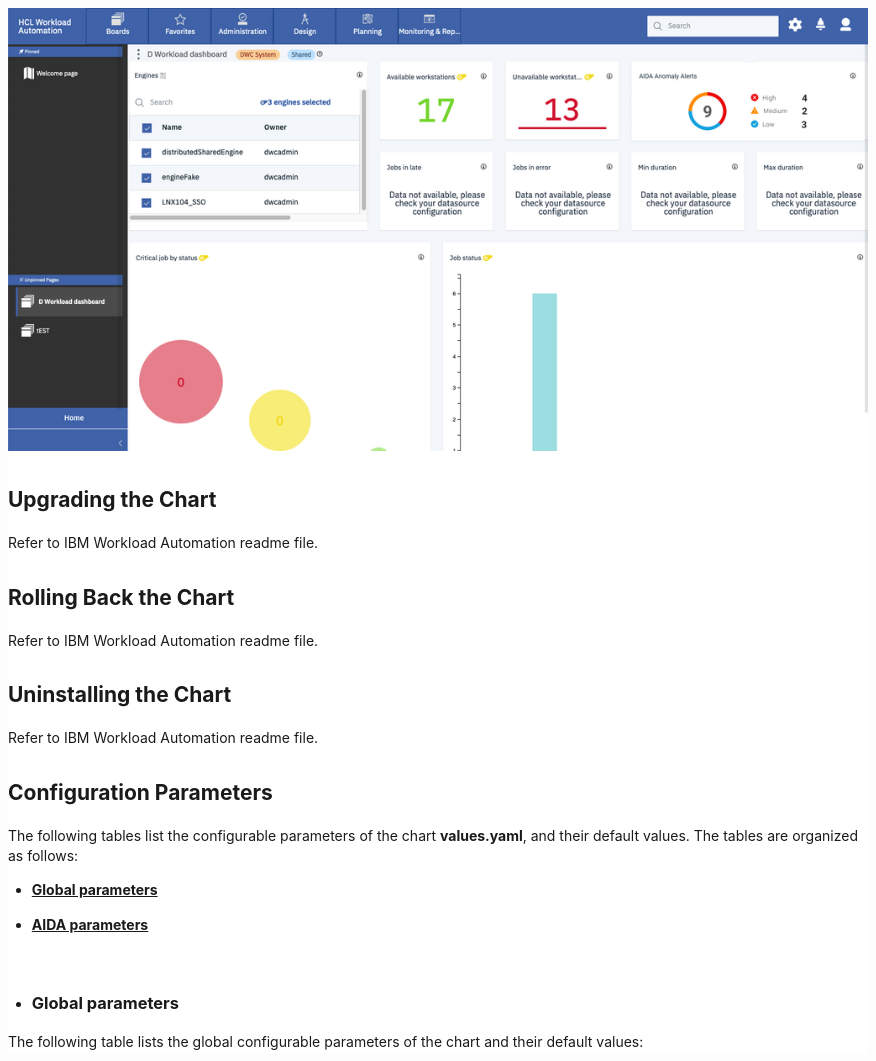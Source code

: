  ![aida widget](images/AIDA_widget.png)	   

##  Upgrading the Chart

Refer to IBM Workload Automation readme file.



##  Rolling Back the Chart

Refer to IBM Workload Automation readme file.

##  Uninstalling the Chart

Refer to IBM Workload Automation readme file.
		
##  Configuration Parameters

The following tables list the configurable parameters of the chart **values.yaml**, and their default values. The tables are organized as follows:

- **[Global parameters](#global-parameters)**

- **[AIDA parameters](#aida-parameters)**

&nbsp;

 

 - ### Global parameters

The following table lists the global configurable parameters of the chart and their default values:
